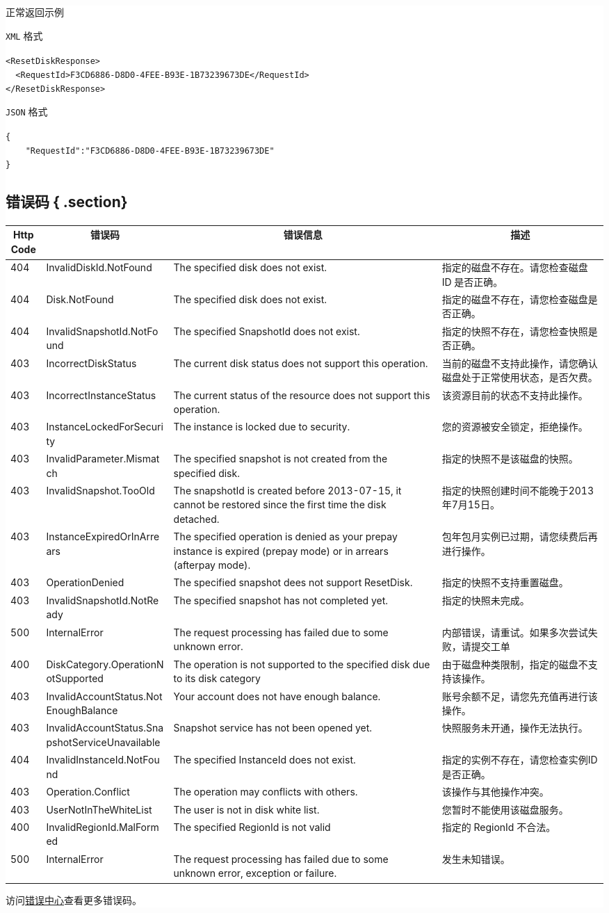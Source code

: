 正常返回示例

`XML` 格式

``` {#xml_return_success_demo}
<ResetDiskResponse>
  <RequestId>F3CD6886-D8D0-4FEE-B93E-1B73239673DE</RequestId>
</ResetDiskResponse>

```

`JSON` 格式

``` {#json_return_success_demo}
{
	"RequestId":"F3CD6886-D8D0-4FEE-B93E-1B73239673DE"
}
```

## 错误码 { .section}

|HttpCode|错误码|错误信息|描述|
|--------|---|----|--|
|404|InvalidDiskId.NotFound|The specified disk does not exist.|指定的磁盘不存在。请您检查磁盘 ID 是否正确。|
|404|Disk.NotFound|The specified disk does not exist.|指定的磁盘不存在，请您检查磁盘是否正确。|
|404|InvalidSnapshotId.NotFound|The specified SnapshotId does not exist.|指定的快照不存在，请您检查快照是否正确。|
|403|IncorrectDiskStatus|The current disk status does not support this operation.|当前的磁盘不支持此操作，请您确认磁盘处于正常使用状态，是否欠费。|
|403|IncorrectInstanceStatus|The current status of the resource does not support this operation.|该资源目前的状态不支持此操作。|
|403|InstanceLockedForSecurity|The instance is locked due to security.|您的资源被安全锁定，拒绝操作。|
|403|InvalidParameter.Mismatch|The specified snapshot is not created from the specified disk.|指定的快照不是该磁盘的快照。|
|403|InvalidSnapshot.TooOld|The snapshotId is created before 2013-07-15, it cannot be restored since the first time the disk detached.|指定的快照创建时间不能晚于2013年7月15日。|
|403|InstanceExpiredOrInArrears|The specified operation is denied as your prepay instance is expired \(prepay mode\) or in arrears \(afterpay mode\).|包年包月实例已过期，请您续费后再进行操作。|
|403|OperationDenied|The specified snapshot dees not support ResetDisk.|指定的快照不支持重置磁盘。|
|403|InvalidSnapshotId.NotReady|The specified snapshot has not completed yet.|指定的快照未完成。|
|500|InternalError|The request processing has failed due to some unknown error.|内部错误，请重试。如果多次尝试失败，请提交工单|
|400|DiskCategory.OperationNotSupported|The operation is not supported to the specified disk due to its disk category|由于磁盘种类限制，指定的磁盘不支持该操作。|
|403|InvalidAccountStatus.NotEnoughBalance|Your account does not have enough balance.|账号余额不足，请您先充值再进行该操作。|
|403|InvalidAccountStatus.SnapshotServiceUnavailable|Snapshot service has not been opened yet.|快照服务未开通，操作无法执行。|
|404|InvalidInstanceId.NotFound|The specified InstanceId does not exist.|指定的实例不存在，请您检查实例ID是否正确。|
|403|Operation.Conflict|The operation may conflicts with others.|该操作与其他操作冲突。|
|403|UserNotInTheWhiteList|The user is not in disk white list.|您暂时不能使用该磁盘服务。|
|400|InvalidRegionId.MalFormed|The specified RegionId is not valid|指定的 RegionId 不合法。|
|500|InternalError|The request processing has failed due to some unknown error, exception or failure.|发生未知错误。|

访问[错误中心](https://error-center.aliyun.com/status/product/Ecs)查看更多错误码。

